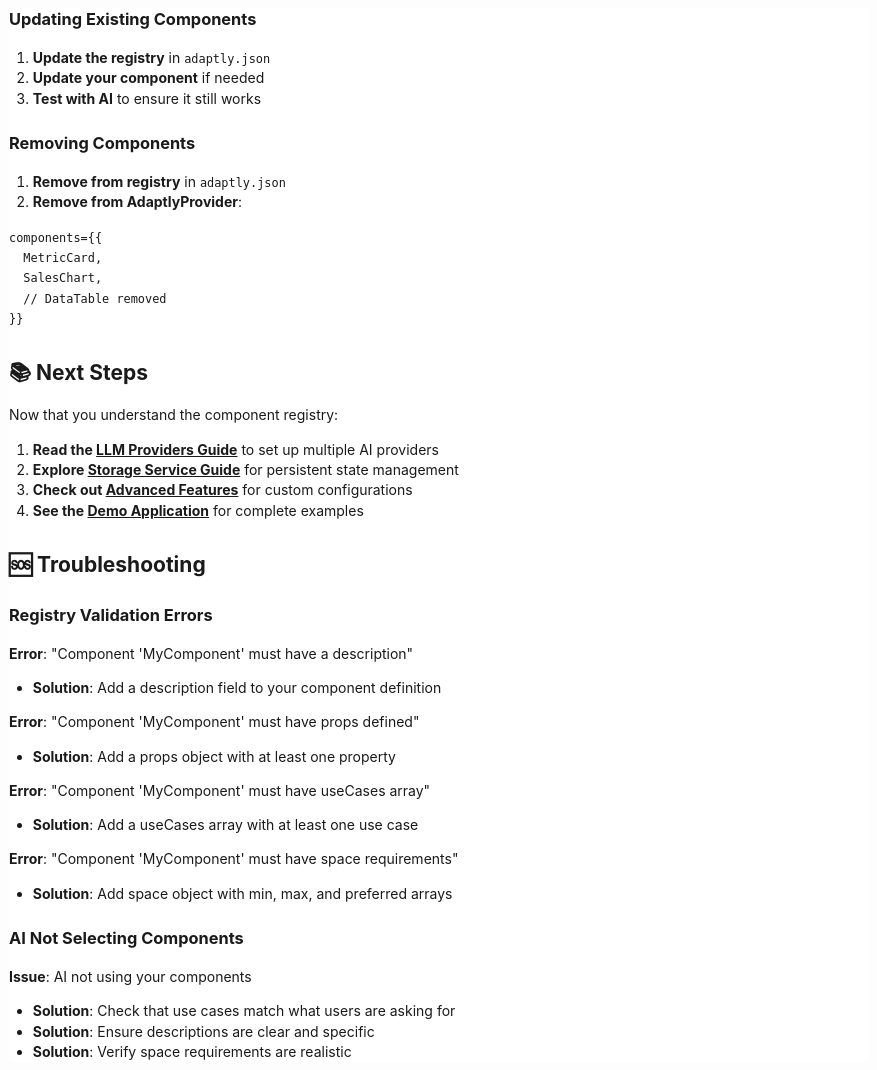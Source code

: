 ### Updating Existing Components

1. **Update the registry** in `adaptly.json`
2. **Update your component** if needed
3. **Test with AI** to ensure it still works

### Removing Components

1. **Remove from registry** in `adaptly.json`
2. **Remove from AdaptlyProvider**:

```tsx
components={{
  MetricCard,
  SalesChart,
  // DataTable removed
}}
```

## 📚 Next Steps

Now that you understand the component registry:

1. **Read the [LLM Providers Guide](./llm-providers.md)** to set up multiple AI providers
2. **Explore [Storage Service Guide](./storage-service.md)** for persistent state management
3. **Check out [Advanced Features](./advanced-features.md)** for custom configurations
4. **See the [Demo Application](../examples/adaptly-demo/)** for complete examples

## 🆘 Troubleshooting

### Registry Validation Errors

**Error**: "Component 'MyComponent' must have a description"

- **Solution**: Add a description field to your component definition

**Error**: "Component 'MyComponent' must have props defined"

- **Solution**: Add a props object with at least one property

**Error**: "Component 'MyComponent' must have useCases array"

- **Solution**: Add a useCases array with at least one use case

**Error**: "Component 'MyComponent' must have space requirements"

- **Solution**: Add space object with min, max, and preferred arrays

### AI Not Selecting Components

**Issue**: AI not using your components

- **Solution**: Check that use cases match what users are asking for
- **Solution**: Ensure descriptions are clear and specific
- **Solution**: Verify space requirements are realistic
